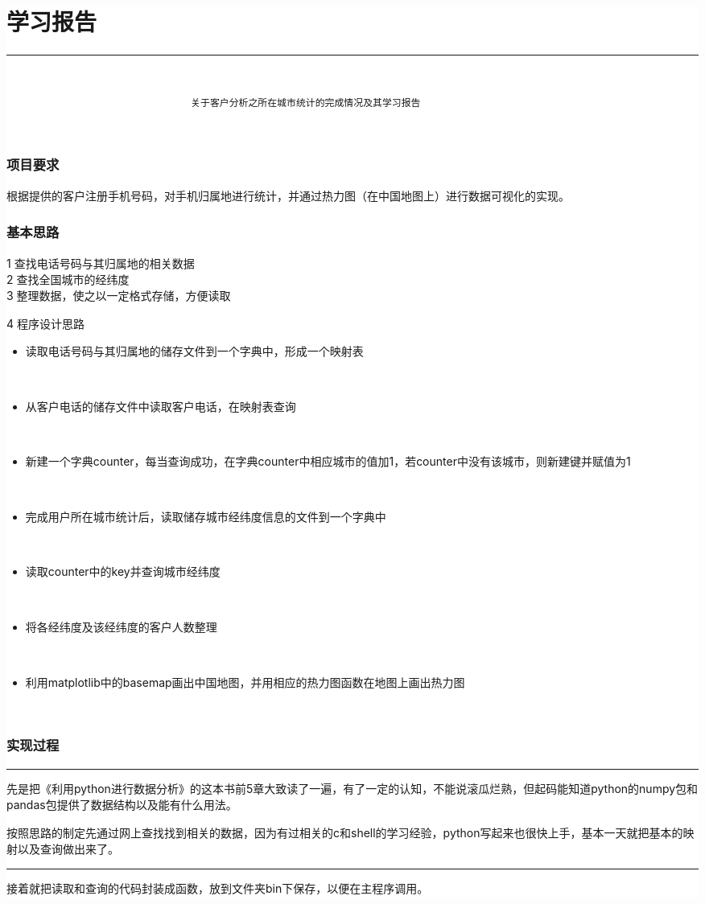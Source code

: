 <h1>学习报告</h1>
<hr>
<pre>

	                                关于客户分析之所在城市统计的完成情况及其学习报告

</pre>

<h3>项目要求</h3>
根据提供的客户注册手机号码，对手机归属地进行统计，并通过热力图（在中国地图上）进行数据可视化的实现。

<h3>基本思路</h3>

1 查找电话号码与其归属地的相关数据
<br>
2 查找全国城市的经纬度
<br>
3 整理数据，使之以一定格式存储，方便读取
<br>

4 程序设计思路

+ 读取电话号码与其归属地的储存文件到一个字典中，形成一个映射表
<br>

+ 从客户电话的储存文件中读取客户电话，在映射表查询
<br>

+ 新建一个字典counter，每当查询成功，在字典counter中相应城市的值加1，若counter中没有该城市，则新建键并赋值为1
<br>

+ 完成用户所在城市统计后，读取储存城市经纬度信息的文件到一个字典中
<br>

+ 读取counter中的key并查询城市经纬度
<br>

+ 将各经纬度及该经纬度的客户人数整理
<br>

+ 利用matplotlib中的basemap画出中国地图，并用相应的热力图函数在地图上画出热力图
<br>

<h3>实现过程</h3>

<hr />

<p>
先是把《利用python进行数据分析》的这本书前5章大致读了一遍，有了一定的认知，不能说滚瓜烂熟，但起码能知道python的numpy包和pandas包提供了数据结构以及能有什么用法。
</p>

<p>
按照思路的制定先通过网上查找找到相关的数据，因为有过相关的c和shell的学习经验，python写起来也很快上手，基本一天就把基本的映射以及查询做出来了。
</p>

<hr />

<p>
接着就把读取和查询的代码封装成函数，放到文件夹bin下保存，以便在主程序调用。
</p>
